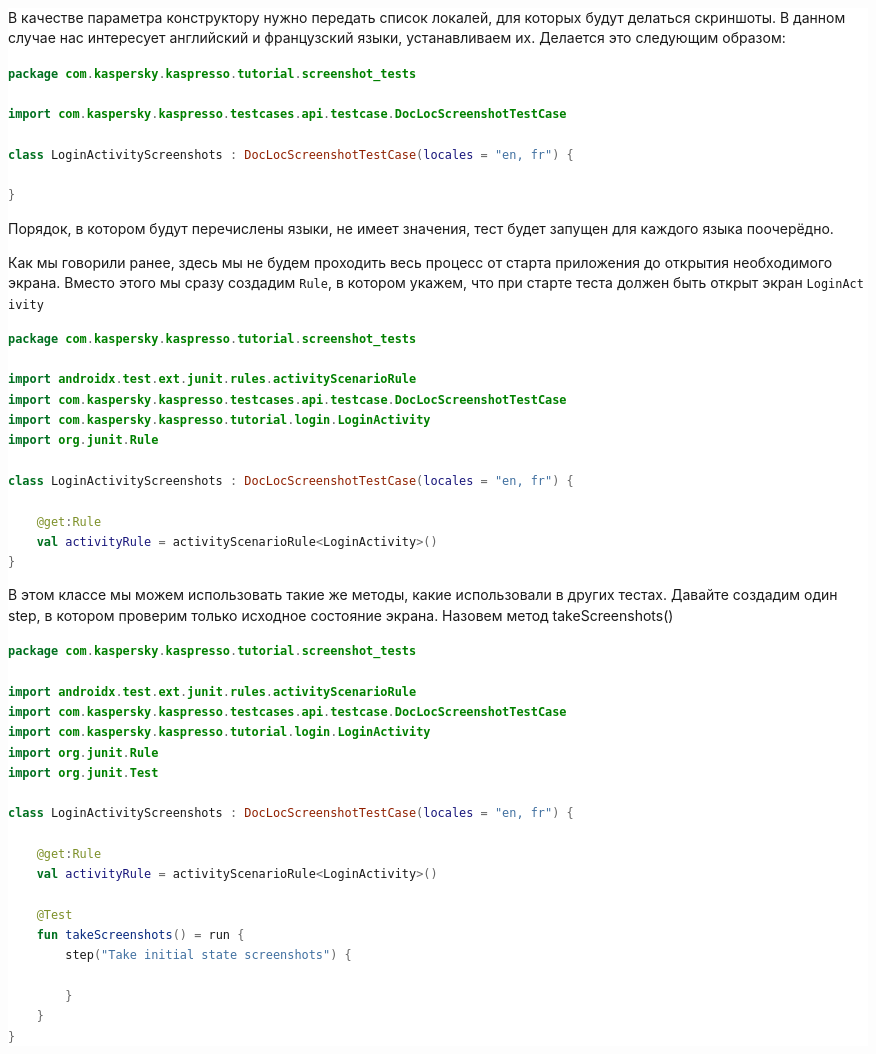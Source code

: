 В качестве параметра конструктору нужно передать список локалей, для которых будут делаться скриншоты. В данном случае нас интересует английский и французский языки, устанавливаем их. Делается это следующим образом:

```kotlin
package com.kaspersky.kaspresso.tutorial.screenshot_tests

import com.kaspersky.kaspresso.testcases.api.testcase.DocLocScreenshotTestCase

class LoginActivityScreenshots : DocLocScreenshotTestCase(locales = "en, fr") {

}

```
Порядок, в котором будут перечислены языки, не имеет значения, тест будет запущен для каждого языка поочерёдно.

Как мы говорили ранее, здесь мы не будем проходить весь процесс от старта приложения до открытия необходимого экрана. Вместо этого мы сразу создадим `Rule`, в котором укажем, что при старте теста должен быть открыт экран `LoginActivity`

```kotlin
package com.kaspersky.kaspresso.tutorial.screenshot_tests

import androidx.test.ext.junit.rules.activityScenarioRule
import com.kaspersky.kaspresso.testcases.api.testcase.DocLocScreenshotTestCase
import com.kaspersky.kaspresso.tutorial.login.LoginActivity
import org.junit.Rule

class LoginActivityScreenshots : DocLocScreenshotTestCase(locales = "en, fr") {

    @get:Rule
    val activityRule = activityScenarioRule<LoginActivity>()
}

```

В этом классе мы можем использовать такие же методы, какие использовали в других тестах. Давайте создадим один step, в котором проверим только исходное состояние экрана. Назовем метод takeScreenshots()

```kotlin
package com.kaspersky.kaspresso.tutorial.screenshot_tests

import androidx.test.ext.junit.rules.activityScenarioRule
import com.kaspersky.kaspresso.testcases.api.testcase.DocLocScreenshotTestCase
import com.kaspersky.kaspresso.tutorial.login.LoginActivity
import org.junit.Rule
import org.junit.Test

class LoginActivityScreenshots : DocLocScreenshotTestCase(locales = "en, fr") {

    @get:Rule
    val activityRule = activityScenarioRule<LoginActivity>()

    @Test
    fun takeScreenshots() = run {
        step("Take initial state screenshots") {

        }
    }
}

```
